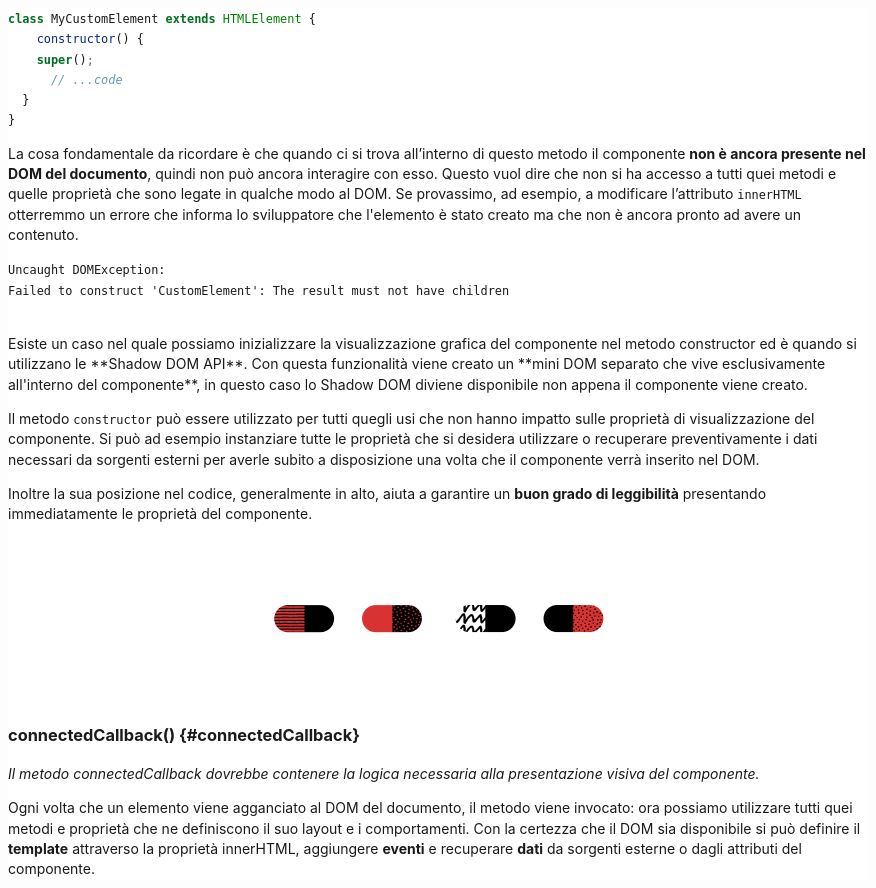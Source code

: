 ```javascript
class MyCustomElement extends HTMLElement {
	constructor() {
    super();
	  // ...code
  }
}
```

La cosa fondamentale da ricordare è che quando ci si trova all’interno di questo metodo il componente **non è ancora presente nel DOM del documento**, quindi non può ancora interagire con esso. Questo vuol dire che non si ha accesso a tutti quei metodi e quelle proprietà che sono legate in qualche modo al DOM. Se provassimo, ad esempio, a modificare l’attributo ``innerHTML`` otterremmo un errore che informa lo sviluppatore che l'elemento è stato creato ma che non è ancora pronto ad avere un contenuto.
<br/>

```shell
Uncaught DOMException: 
Failed to construct 'CustomElement': The result must not have children
```

<br/>
Esiste un caso nel quale possiamo inizializzare la visualizzazione grafica del componente nel metodo constructor ed è quando si utilizzano le **Shadow DOM API**. Con questa funzionalità viene creato un **mini DOM separato che vive esclusivamente all'interno del componente**, in questo caso lo Shadow DOM diviene disponibile non appena il componente viene creato.

Il metodo ``constructor`` può essere utilizzato per tutti quegli usi che non hanno impatto sulle proprietà di visualizzazione del componente. Si può ad esempio instanziare tutte le proprietà che si desidera utilizzare o recuperare preventivamente i dati necessari da sorgenti esterni per averle subito a disposizione una volta che il componente verrà inserito nel DOM.

Inoltre la sua posizione nel codice, generalmente in alto, aiuta a garantire un **buon grado di leggibilità** presentando immediatamente le proprietà del componente.
<br/>

<br/>
<br/>
<p style="text-align:center"><img src="/assets/images/post-content/sep-2.png" alt="sep"/>
</p>
<br/><br/>

### connectedCallback() {#connectedCallback}

_Il metodo connectedCallback dovrebbe contenere la logica necessaria alla presentazione visiva del componente._

Ogni volta che un elemento viene agganciato al DOM del documento, il metodo viene invocato: ora possiamo utilizzare tutti quei metodi e proprietà che ne definiscono il suo layout e i comportamenti. Con la certezza che il DOM sia disponibile si può definire il **template** attraverso la proprietà innerHTML, aggiungere **eventi** e recuperare **dati** da sorgenti esterne o dagli attributi del componente.<br/>
